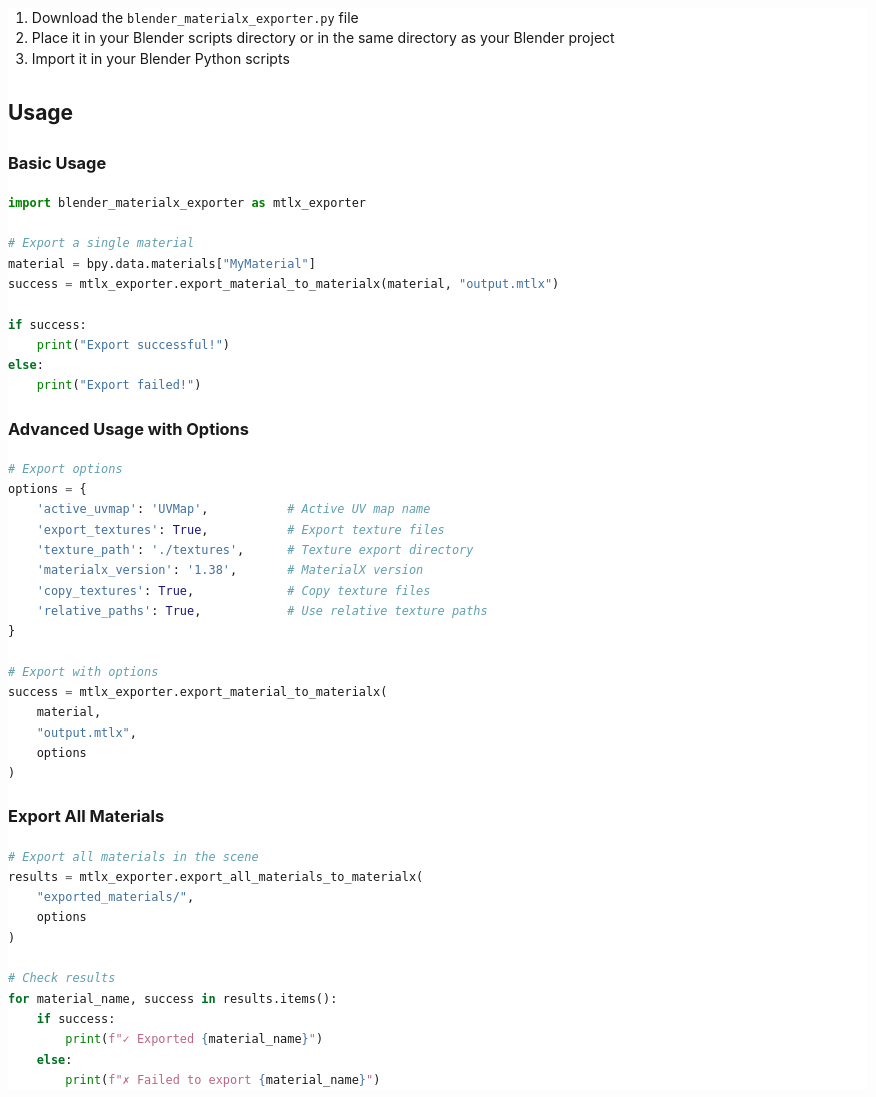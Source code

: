 1. Download the `blender_materialx_exporter.py` file
2. Place it in your Blender scripts directory or in the same directory as your Blender project
3. Import it in your Blender Python scripts

## Usage

### Basic Usage

```python
import blender_materialx_exporter as mtlx_exporter

# Export a single material
material = bpy.data.materials["MyMaterial"]
success = mtlx_exporter.export_material_to_materialx(material, "output.mtlx")

if success:
    print("Export successful!")
else:
    print("Export failed!")
```

### Advanced Usage with Options

```python
# Export options
options = {
    'active_uvmap': 'UVMap',           # Active UV map name
    'export_textures': True,           # Export texture files
    'texture_path': './textures',      # Texture export directory
    'materialx_version': '1.38',       # MaterialX version
    'copy_textures': True,             # Copy texture files
    'relative_paths': True,            # Use relative texture paths
}

# Export with options
success = mtlx_exporter.export_material_to_materialx(
    material, 
    "output.mtlx", 
    options
)
```

### Export All Materials

```python
# Export all materials in the scene
results = mtlx_exporter.export_all_materials_to_materialx(
    "exported_materials/", 
    options
)

# Check results
for material_name, success in results.items():
    if success:
        print(f"✓ Exported {material_name}")
    else:
        print(f"✗ Failed to export {material_name}")
```
